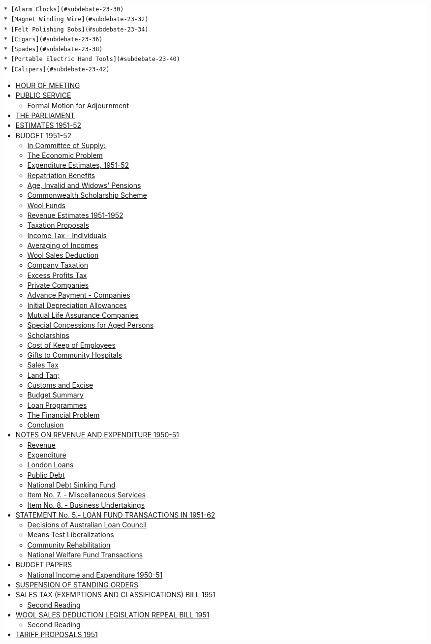     * [Alarm Clocks](#subdebate-23-30)
    * [Magnet Winding Wire](#subdebate-23-32)
    * [Felt Polishing Bobs](#subdebate-23-34)
    * [Cigars](#subdebate-23-36)
    * [Spades](#subdebate-23-38)
    * [Portable Electric Hand Tools](#subdebate-23-40)
    * [Calipers](#subdebate-23-42)
* [HOUR OF MEETING](#debate-24)
* [PUBLIC SERVICE](#debate-25)
    * [Formal Motion for Adjournment](#subdebate-25-0)
* [THE PARLIAMENT](#debate-26)
* [ESTIMATES 1951-52](#debate-27)
* [BUDGET 1951-52](#debate-28)
    * [In Committee of Supply:](#subdebate-28-0)
    * [The Economic Problem](#subdebate-28-2)
    * [Expenditure Estimates, 1951-52](#subdebate-28-4)
    * [Repatriation Benefits](#subdebate-28-6)
    * [Age, Invalid and Widows' Pensions](#subdebate-28-8)
    * [Commonwealth Scholarship Scheme](#subdebate-28-10)
    * [Wool Funds](#subdebate-28-12)
    * [Revenue Estimates 1951-1952](#subdebate-28-14)
    * [Taxation Proposals](#subdebate-28-16)
    * [Income Tax - Individuals](#subdebate-28-18)
    * [Averaging of Incomes](#subdebate-28-20)
    * [Wool Sales Deduction](#subdebate-28-22)
    * [Company Taxation](#subdebate-28-24)
    * [Excess Profits Tax](#subdebate-28-26)
    * [Private Companies](#subdebate-28-28)
    * [Advance Payment - Companies](#subdebate-28-30)
    * [Initial Depreciation Allowances](#subdebate-28-32)
    * [Mutual Life Assurance Companies](#subdebate-28-34)
    * [Special Concessions for Aged Persons](#subdebate-28-36)
    * [Scholarships](#subdebate-28-38)
    * [Cost of Keep of Employees](#subdebate-28-40)
    * [Gifts to Community Hospitals](#subdebate-28-42)
    * [Sales Tax](#subdebate-28-44)
    * [Land Tan;](#subdebate-28-46)
    * [Customs and Excise](#subdebate-28-48)
    * [Budget Summary](#subdebate-28-50)
    * [Loan Programmes](#subdebate-28-52)
    * [The Financial Problem](#subdebate-28-54)
    * [Conclusion](#subdebate-28-56)
* [NOTES ON REVENUE AND EXPENDITURE 1950-51](#debate-29)
    * [Revenue](#subdebate-29-0)
    * [Expenditure](#subdebate-29-2)
    * [London Loans](#subdebate-29-4)
    * [Public Debt](#subdebate-29-6)
    * [National Debt Sinking Fund](#subdebate-29-8)
    * [Item No. 7. - Miscellaneous Services](#subdebate-29-10)
    * [Item No. 8. - Business Undertakings](#subdebate-29-12)
* [STATEMENT No. 5.- LOAN FUND TRANSACTIONS IN 1951-62](#debate-30)
    * [Decisions of Australian Loan Council](#subdebate-30-0)
    * [Means Test Liberalizations](#subdebate-30-2)
    * [Community Rehabilitation](#subdebate-30-4)
    * [National Welfare Fund Transactions](#subdebate-30-6)
* [BUDGET PAPERS](#debate-31)
    * [National Income and Expenditure 1950-51](#subdebate-31-0)
* [SUSPENSION OF STANDING ORDERS](#debate-32)
* [SALES TAX (EXEMPTIONS AND CLASSIFICATIONS) BILL 1951](#debate-33)
    * [Second Reading](#subdebate-33-0)
* [WOOL SALES DEDUCTION LEGISLATION REPEAL BILL 1951](#debate-34)
    * [Second Reading](#subdebate-34-0)
* [TARIFF PROPOSALS 1951](#debate-35)